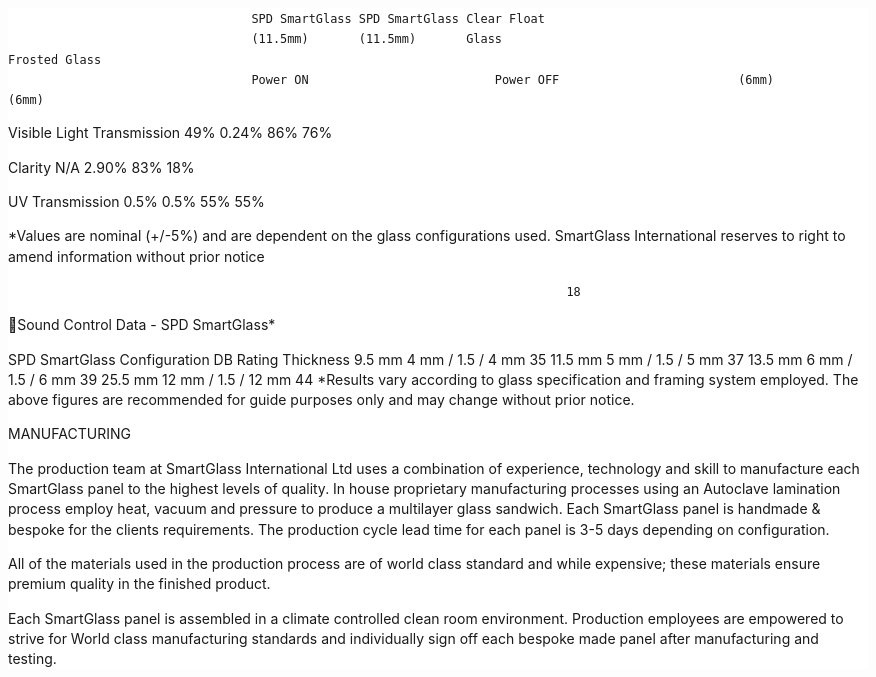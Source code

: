                                       SPD SmartGlass SPD SmartGlass Clear Float
                                      (11.5mm)       (11.5mm)       Glass                                                                   Frosted Glass
                                      Power ON                          Power OFF                         (6mm)                             (6mm)
Visible Light
Transmission                          49%                               0.24%                             86%                               76%

Clarity                               N/A                               2.90%                             83%                               18%

UV Transmission 0.5%                                                    0.5%                              55%                               55%

*Values are nominal (+/-5%) and are dependent on the glass configurations used. SmartGlass International reserves to right to amend information without prior notice




                                                                                  18
Sound Control Data - SPD SmartGlass*

SPD SmartGlass                              Configuration                                                                        DB Rating
Thickness
9.5 mm                                      4 mm / 1.5 / 4 mm                                                                    35
11.5 mm                                     5 mm / 1.5 / 5 mm                                                                    37
13.5 mm                                     6 mm / 1.5 / 6 mm                                                                    39
25.5 mm                                     12 mm / 1.5 / 12 mm                                                                  44
*Results vary according to glass specification and framing system employed. The above figures are recommended for guide purposes only and may change without prior notice.




MANUFACTURING

The production team at SmartGlass International Ltd uses a combination of experience, technology and skill to
manufacture each SmartGlass panel to the highest levels of quality. In house proprietary manufacturing processes
using an Autoclave lamination process employ heat, vacuum and pressure to produce a multilayer glass sandwich.
Each SmartGlass panel is handmade & bespoke for the clients requirements. The production cycle lead time for
each panel is 3-5 days depending on configuration.

All of the materials used in the production process are of world class standard and while expensive; these
materials ensure premium quality in the finished product.

Each SmartGlass panel is assembled in a climate controlled clean room environment. Production employees are
empowered to strive for World class manufacturing standards and individually sign off each bespoke made panel
after manufacturing and testing.
